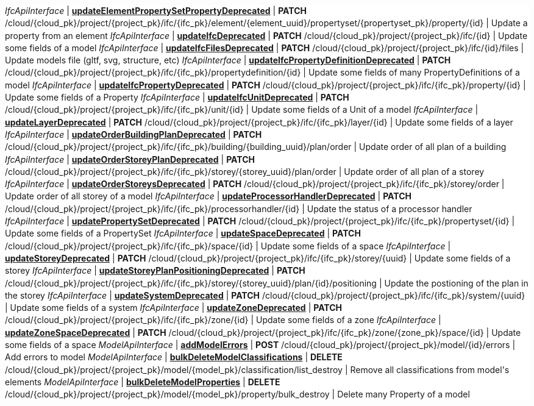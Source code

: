 *IfcApiInterface* | [**updateElementPropertySetPropertyDeprecated**](docs/Api/IfcApiInterface.md#updateelementpropertysetpropertydeprecated) | **PATCH** /cloud/{cloud_pk}/project/{project_pk}/ifc/{ifc_pk}/element/{element_uuid}/propertyset/{propertyset_pk}/property/{id} | Update a property from an element
*IfcApiInterface* | [**updateIfcDeprecated**](docs/Api/IfcApiInterface.md#updateifcdeprecated) | **PATCH** /cloud/{cloud_pk}/project/{project_pk}/ifc/{id} | Update some fields of a model
*IfcApiInterface* | [**updateIfcFilesDeprecated**](docs/Api/IfcApiInterface.md#updateifcfilesdeprecated) | **PATCH** /cloud/{cloud_pk}/project/{project_pk}/ifc/{id}/files | Update models file (gltf, svg, structure, etc)
*IfcApiInterface* | [**updateIfcPropertyDefinitionDeprecated**](docs/Api/IfcApiInterface.md#updateifcpropertydefinitiondeprecated) | **PATCH** /cloud/{cloud_pk}/project/{project_pk}/ifc/{ifc_pk}/propertydefinition/{id} | Update some fields of many PropertyDefinitions of a model
*IfcApiInterface* | [**updateIfcPropertyDeprecated**](docs/Api/IfcApiInterface.md#updateifcpropertydeprecated) | **PATCH** /cloud/{cloud_pk}/project/{project_pk}/ifc/{ifc_pk}/property/{id} | Update some fields of a Property
*IfcApiInterface* | [**updateIfcUnitDeprecated**](docs/Api/IfcApiInterface.md#updateifcunitdeprecated) | **PATCH** /cloud/{cloud_pk}/project/{project_pk}/ifc/{ifc_pk}/unit/{id} | Update some fields of a Unit of a model
*IfcApiInterface* | [**updateLayerDeprecated**](docs/Api/IfcApiInterface.md#updatelayerdeprecated) | **PATCH** /cloud/{cloud_pk}/project/{project_pk}/ifc/{ifc_pk}/layer/{id} | Update some fields of a layer
*IfcApiInterface* | [**updateOrderBuildingPlanDeprecated**](docs/Api/IfcApiInterface.md#updateorderbuildingplandeprecated) | **PATCH** /cloud/{cloud_pk}/project/{project_pk}/ifc/{ifc_pk}/building/{building_uuid}/plan/order | Update order of all plan of a building
*IfcApiInterface* | [**updateOrderStoreyPlanDeprecated**](docs/Api/IfcApiInterface.md#updateorderstoreyplandeprecated) | **PATCH** /cloud/{cloud_pk}/project/{project_pk}/ifc/{ifc_pk}/storey/{storey_uuid}/plan/order | Update order of all plan of a storey
*IfcApiInterface* | [**updateOrderStoreysDeprecated**](docs/Api/IfcApiInterface.md#updateorderstoreysdeprecated) | **PATCH** /cloud/{cloud_pk}/project/{project_pk}/ifc/{ifc_pk}/storey/order | Update order of all storey of a model
*IfcApiInterface* | [**updateProcessorHandlerDeprecated**](docs/Api/IfcApiInterface.md#updateprocessorhandlerdeprecated) | **PATCH** /cloud/{cloud_pk}/project/{project_pk}/ifc/{ifc_pk}/processorhandler/{id} | Update the status of a processor handler
*IfcApiInterface* | [**updatePropertySetDeprecated**](docs/Api/IfcApiInterface.md#updatepropertysetdeprecated) | **PATCH** /cloud/{cloud_pk}/project/{project_pk}/ifc/{ifc_pk}/propertyset/{id} | Update some fields of a PropertySet
*IfcApiInterface* | [**updateSpaceDeprecated**](docs/Api/IfcApiInterface.md#updatespacedeprecated) | **PATCH** /cloud/{cloud_pk}/project/{project_pk}/ifc/{ifc_pk}/space/{id} | Update some fields of a space
*IfcApiInterface* | [**updateStoreyDeprecated**](docs/Api/IfcApiInterface.md#updatestoreydeprecated) | **PATCH** /cloud/{cloud_pk}/project/{project_pk}/ifc/{ifc_pk}/storey/{uuid} | Update some fields of a storey
*IfcApiInterface* | [**updateStoreyPlanPositioningDeprecated**](docs/Api/IfcApiInterface.md#updatestoreyplanpositioningdeprecated) | **PATCH** /cloud/{cloud_pk}/project/{project_pk}/ifc/{ifc_pk}/storey/{storey_uuid}/plan/{id}/positioning | Update the postioning of the plan in the storey
*IfcApiInterface* | [**updateSystemDeprecated**](docs/Api/IfcApiInterface.md#updatesystemdeprecated) | **PATCH** /cloud/{cloud_pk}/project/{project_pk}/ifc/{ifc_pk}/system/{uuid} | Update some fields of a system
*IfcApiInterface* | [**updateZoneDeprecated**](docs/Api/IfcApiInterface.md#updatezonedeprecated) | **PATCH** /cloud/{cloud_pk}/project/{project_pk}/ifc/{ifc_pk}/zone/{id} | Update some fields of a zone
*IfcApiInterface* | [**updateZoneSpaceDeprecated**](docs/Api/IfcApiInterface.md#updatezonespacedeprecated) | **PATCH** /cloud/{cloud_pk}/project/{project_pk}/ifc/{ifc_pk}/zone/{zone_pk}/space/{id} | Update some fields of a space
*ModelApiInterface* | [**addModelErrors**](docs/Api/ModelApiInterface.md#addmodelerrors) | **POST** /cloud/{cloud_pk}/project/{project_pk}/model/{id}/errors | Add errors to model
*ModelApiInterface* | [**bulkDeleteModelClassifications**](docs/Api/ModelApiInterface.md#bulkdeletemodelclassifications) | **DELETE** /cloud/{cloud_pk}/project/{project_pk}/model/{model_pk}/classification/list_destroy | Remove all classifications from model&#39;s elements
*ModelApiInterface* | [**bulkDeleteModelProperties**](docs/Api/ModelApiInterface.md#bulkdeletemodelproperties) | **DELETE** /cloud/{cloud_pk}/project/{project_pk}/model/{model_pk}/property/bulk_destroy | Delete many Property of a model